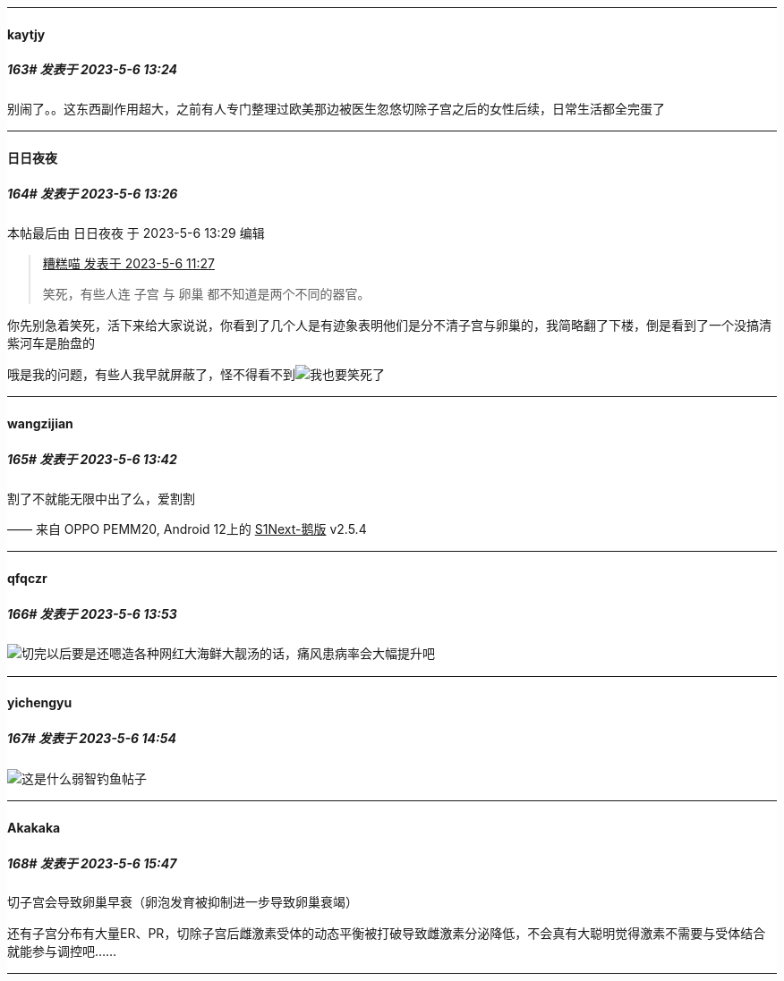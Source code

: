 *****

####  kaytjy  
##### 163#       发表于 2023-5-6 13:24

别闹了。。这东西副作用超大，之前有人专门整理过欧美那边被医生忽悠切除子宫之后的女性后续，日常生活都全完蛋了

*****

####  日日夜夜  
##### 164#       发表于 2023-5-6 13:26

 本帖最后由 日日夜夜 于 2023-5-6 13:29 编辑 
<blockquote><a href="httphttps://bbs.saraba1st.com/2b/forum.php?mod=redirect&amp;goto=findpost&amp;pid=60741674&amp;ptid=2133235" target="_blank">糟糕喵 发表于 2023-5-6 11:27</a>

笑死，有些人连 子宫 与 卵巢 都不知道是两个不同的器官。</blockquote>
你先别急着笑死，活下来给大家说说，你看到了几个人是有迹象表明他们是分不清子宫与卵巢的，我简略翻了下楼，倒是看到了一个没搞清紫河车是胎盘的

哦是我的问题，有些人我早就屏蔽了，怪不得看不到<img src="https://static.saraba1st.com/image/smiley/face2017/045.png" referrerpolicy="no-referrer">我也要笑死了

*****

####  wangzijian  
##### 165#       发表于 2023-5-6 13:42

割了不就能无限中出了么，爱割割

—— 来自 OPPO PEMM20, Android 12上的 [S1Next-鹅版](https://github.com/ykrank/S1-Next/releases) v2.5.4

*****

####  qfqczr  
##### 166#       发表于 2023-5-6 13:53

<img src="https://static.saraba1st.com/image/smiley/face2017/067.png" referrerpolicy="no-referrer">切完以后要是还嗯造各种网红大海鲜大靓汤的话，痛风患病率会大幅提升吧

*****

####  yichengyu  
##### 167#       发表于 2023-5-6 14:54

<img src="https://static.saraba1st.com/image/smiley/face2017/003.png" referrerpolicy="no-referrer">这是什么弱智钓鱼帖子

*****

####  Akakaka  
##### 168#       发表于 2023-5-6 15:47

切子宫会导致卵巢早衰（卵泡发育被抑制进一步导致卵巢衰竭）

还有子宫分布有大量ER、PR，切除子宫后雌激素受体的动态平衡被打破导致雌激素分泌降低，不会真有大聪明觉得激素不需要与受体结合就能参与调控吧……

*****
